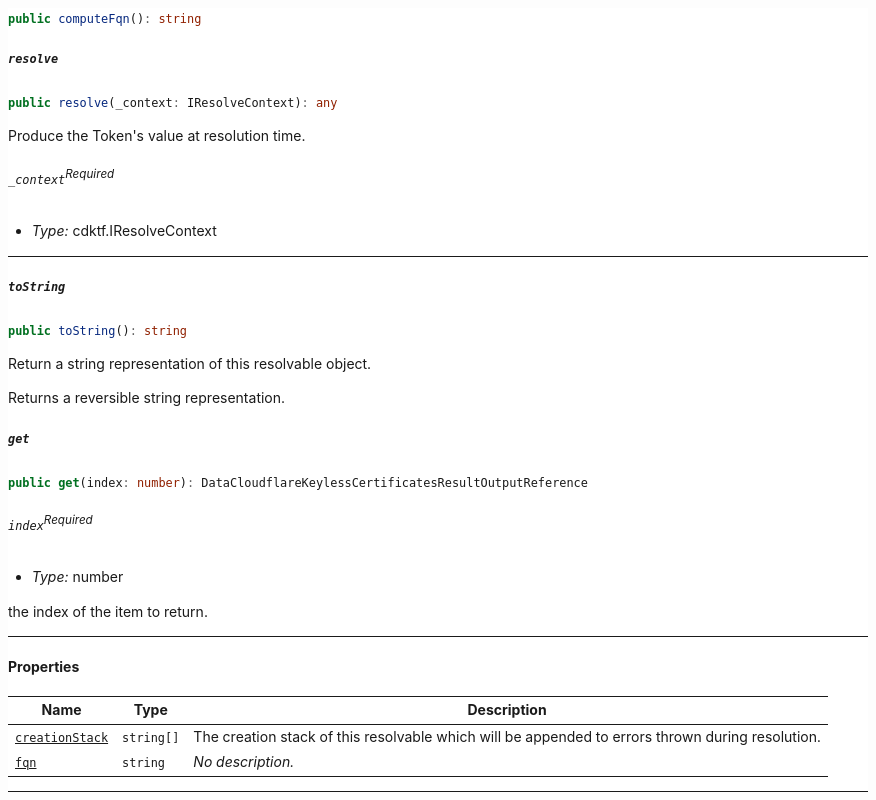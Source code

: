 ```typescript
public computeFqn(): string
```

##### `resolve` <a name="resolve" id="@cdktf/provider-cloudflare.dataCloudflareKeylessCertificates.DataCloudflareKeylessCertificatesResultList.resolve"></a>

```typescript
public resolve(_context: IResolveContext): any
```

Produce the Token's value at resolution time.

###### `_context`<sup>Required</sup> <a name="_context" id="@cdktf/provider-cloudflare.dataCloudflareKeylessCertificates.DataCloudflareKeylessCertificatesResultList.resolve.parameter._context"></a>

- *Type:* cdktf.IResolveContext

---

##### `toString` <a name="toString" id="@cdktf/provider-cloudflare.dataCloudflareKeylessCertificates.DataCloudflareKeylessCertificatesResultList.toString"></a>

```typescript
public toString(): string
```

Return a string representation of this resolvable object.

Returns a reversible string representation.

##### `get` <a name="get" id="@cdktf/provider-cloudflare.dataCloudflareKeylessCertificates.DataCloudflareKeylessCertificatesResultList.get"></a>

```typescript
public get(index: number): DataCloudflareKeylessCertificatesResultOutputReference
```

###### `index`<sup>Required</sup> <a name="index" id="@cdktf/provider-cloudflare.dataCloudflareKeylessCertificates.DataCloudflareKeylessCertificatesResultList.get.parameter.index"></a>

- *Type:* number

the index of the item to return.

---


#### Properties <a name="Properties" id="Properties"></a>

| **Name** | **Type** | **Description** |
| --- | --- | --- |
| <code><a href="#@cdktf/provider-cloudflare.dataCloudflareKeylessCertificates.DataCloudflareKeylessCertificatesResultList.property.creationStack">creationStack</a></code> | <code>string[]</code> | The creation stack of this resolvable which will be appended to errors thrown during resolution. |
| <code><a href="#@cdktf/provider-cloudflare.dataCloudflareKeylessCertificates.DataCloudflareKeylessCertificatesResultList.property.fqn">fqn</a></code> | <code>string</code> | *No description.* |

---